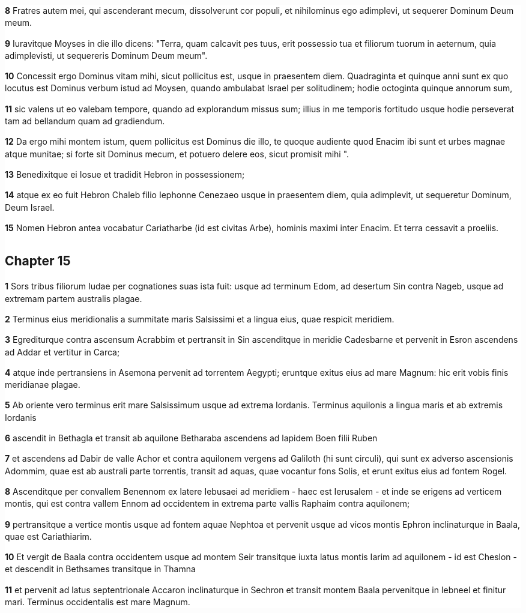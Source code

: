 **8** Fratres autem mei, qui ascenderant mecum, dissolverunt cor populi, et nihilominus ego adimplevi, ut sequerer Dominum Deum meum.

**9** Iuravitque Moyses in die illo dicens: "Terra, quam calcavit pes tuus, erit possessio tua et filiorum tuorum in aeternum, quia adimplevisti, ut sequereris Dominum Deum meum".

**10** Concessit ergo Dominus vitam mihi, sicut pollicitus est, usque in praesentem diem. Quadraginta et quinque anni sunt ex quo locutus est Dominus verbum istud ad Moysen, quando ambulabat Israel per solitudinem; hodie octoginta quinque annorum sum,

**11** sic valens ut eo valebam tempore, quando ad explorandum missus sum; illius in me temporis fortitudo usque hodie perseverat tam ad bellandum quam ad gradiendum.

**12** Da ergo mihi montem istum, quem pollicitus est Dominus die illo, te quoque audiente quod Enacim ibi sunt et urbes magnae atque munitae; si forte sit Dominus mecum, et potuero delere eos, sicut promisit mihi ".

**13** Benedixitque ei Iosue et tradidit Hebron in possessionem;

**14** atque ex eo fuit Hebron Chaleb filio Iephonne Cenezaeo usque in praesentem diem, quia adimplevit, ut sequeretur Dominum, Deum Israel.

**15** Nomen Hebron antea vocabatur Cariatharbe (id est civitas Arbe), hominis maximi inter Enacim. Et terra cessavit a proeliis.

## Chapter 15

**1** Sors tribus filiorum Iudae per cognationes suas ista fuit: usque ad terminum Edom, ad desertum Sin contra Nageb, usque ad extremam partem australis plagae.

**2** Terminus eius meridionalis a summitate maris Salsissimi et a lingua eius, quae respicit meridiem.

**3** Egrediturque contra ascensum Acrabbim et pertransit in Sin ascenditque in meridie Cadesbarne et pervenit in Esron ascendens ad Addar et vertitur in Carca;

**4** atque inde pertransiens in Asemona pervenit ad torrentem Aegypti; eruntque exitus eius ad mare Magnum: hic erit vobis finis meridianae plagae.

**5** Ab oriente vero terminus erit mare Salsissimum usque ad extrema Iordanis. Terminus aquilonis a lingua maris et ab extremis Iordanis

**6** ascendit in Bethagla et transit ab aquilone Betharaba ascendens ad lapidem Boen filii Ruben

**7** et ascendens ad Dabir de valle Achor et contra aquilonem vergens ad Galiloth (hi sunt circuli), qui sunt ex adverso ascensionis Adommim, quae est ab australi parte torrentis, transit ad aquas, quae vocantur fons Solis, et erunt exitus eius ad fontem Rogel.

**8** Ascenditque per convallem Benennom ex latere Iebusaei ad meridiem - haec est Ierusalem - et inde se erigens ad verticem montis, qui est contra vallem Ennom ad occidentem in extrema parte vallis Raphaim contra aquilonem;

**9** pertransitque a vertice montis usque ad fontem aquae Nephtoa et pervenit usque ad vicos montis Ephron inclinaturque in Baala, quae est Cariathiarim.

**10** Et vergit de Baala contra occidentem usque ad montem Seir transitque iuxta latus montis Iarim ad aquilonem - id est Cheslon - et descendit in Bethsames transitque in Thamna

**11** et pervenit ad latus septentrionale Accaron inclinaturque in Sechron et transit montem Baala pervenitque in Iebneel et finitur mari. Terminus occidentalis est mare Magnum.
